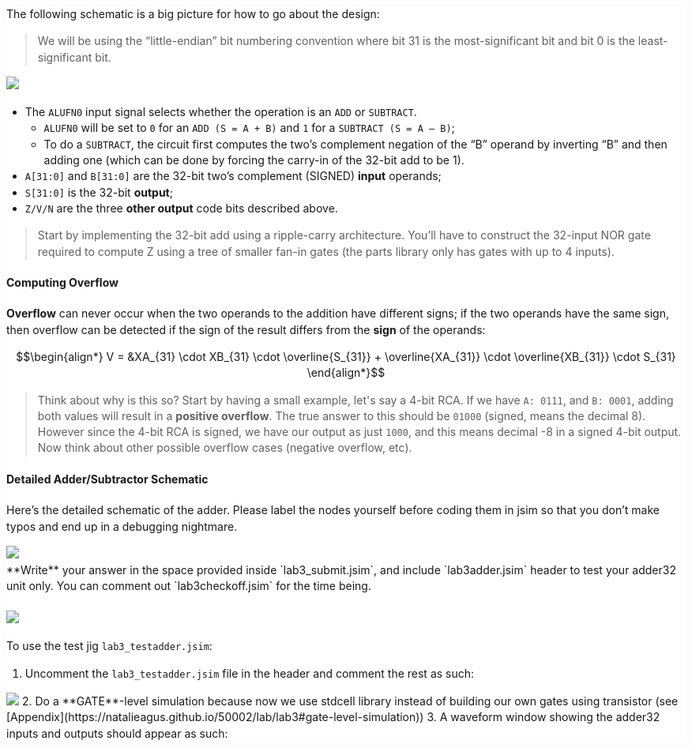 
The following schematic is a big picture for how to go about the design:
> We will be using the “little-endian” bit numbering convention where bit 31 is the most-significant bit and bit 0 is the least-significant bit.

<img src="/50002/assets/contentimage/lab3/3.png"  class=" center_seventy"/>

* The `ALUFN0` input signal selects whether the operation is an `ADD` or `SUBTRACT`.  
  * `ALUFN0` will be set to `0` for an `ADD (S = A + B)` and `1` for a `SUBTRACT (S = A – B)`; 
  * To do a `SUBTRACT`, the circuit first computes the two’s complement negation of the “B” operand by inverting “B” and then adding one (which can be done by forcing the carry-in of the 32-bit add to be 1).  
* `A[31:0]` and `B[31:0]` are the 32-bit two’s complement (SIGNED) **input** operands; 
* `S[31:0]` is the 32-bit **output**; 
* `Z/V/N` are the three **other output** code bits described above. 

> Start by implementing the 32-bit add using a ripple-carry architecture. You’ll have to construct the 32-input NOR gate required to compute Z using a tree of smaller fan-in gates (the parts library only has gates with up to 4 inputs).

#### Computing Overflow
**Overflow** can never occur when the two operands to the addition have different signs; if the two operands have the same sign, then overflow can be detected if the sign of the result differs from the **sign** of the operands: 

$$\begin{align*}
V = &XA_{31} \cdot XB_{31} \cdot \overline{S_{31}} + \overline{XA_{31}} \cdot \overline{XB_{31}} \cdot S_{31}
\end{align*}$$

> Think about why is this so? Start by having a small example, let's say a 4-bit RCA. If we have `A: 0111`, and `B: 0001`, adding both values will result in a **positive overflow**. The true answer to this should be `01000` (signed, means the decimal 8). However since the 4-bit RCA is signed, we have our output as just `1000`, and this means decimal -8 in a signed 4-bit output. Now think about other possible overflow cases (negative overflow, etc).


#### Detailed Adder/Subtractor Schematic
Here’s the detailed schematic of the adder. Please label the nodes yourself before coding them in jsim so that you don’t make typos and end up in a debugging nightmare. 

<img src="/50002/assets/contentimage/lab3/4.png"  class=" center_seventy"/>

<div class="yellowbox"><div class="custom_box">**Write** your answer in the space provided inside `lab3_submit.jsim`, and include `lab3adder.jsim` header to test your adder32 unit only. You can comment out `lab3checkoff.jsim` for the time being. 
</div></div><br>

<img src="/50002/assets/contentimage/lab3/5.png"  class=" center_seventy"/>


To use the test jig `lab3_testadder.jsim`:
1. Uncomment the `lab3_testadder.jsim` file in the header and comment the rest as such: 
  <img src="/50002/assets/contentimage/lab3/28.png"  class=" center_fifty"/>
2. Do a **GATE**-level simulation because now we use stdcell library instead of building our own gates using transistor (see [Appendix](https://natalieagus.github.io/50002/lab/lab3#gate-level-simulation))
3. A waveform window showing the adder32 inputs and outputs should appear as such:
